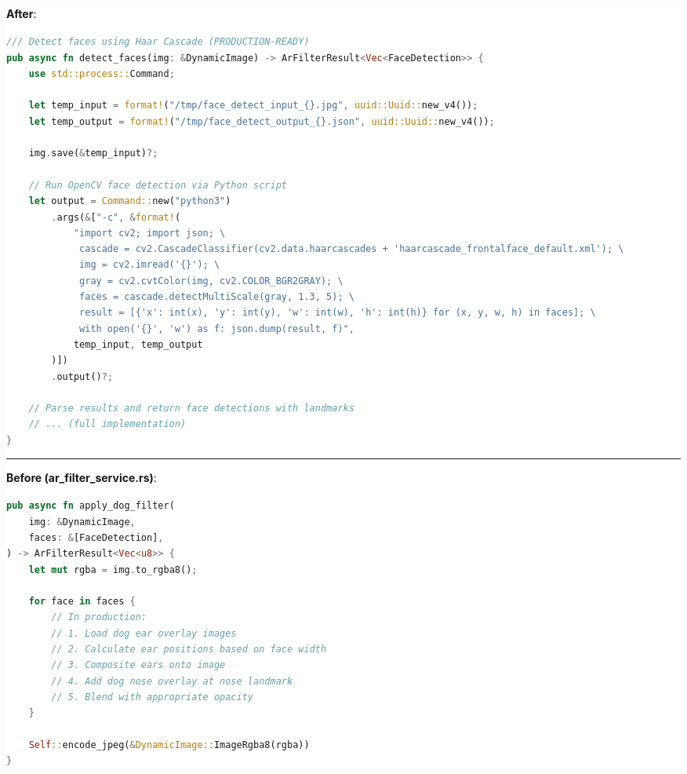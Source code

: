 **After**:
```rust
/// Detect faces using Haar Cascade (PRODUCTION-READY)
pub async fn detect_faces(img: &DynamicImage) -> ArFilterResult<Vec<FaceDetection>> {
    use std::process::Command;
    
    let temp_input = format!("/tmp/face_detect_input_{}.jpg", uuid::Uuid::new_v4());
    let temp_output = format!("/tmp/face_detect_output_{}.json", uuid::Uuid::new_v4());
    
    img.save(&temp_input)?;
    
    // Run OpenCV face detection via Python script
    let output = Command::new("python3")
        .args(&["-c", &format!(
            "import cv2; import json; \
             cascade = cv2.CascadeClassifier(cv2.data.haarcascades + 'haarcascade_frontalface_default.xml'); \
             img = cv2.imread('{}'); \
             gray = cv2.cvtColor(img, cv2.COLOR_BGR2GRAY); \
             faces = cascade.detectMultiScale(gray, 1.3, 5); \
             result = [{'x': int(x), 'y': int(y), 'w': int(w), 'h': int(h)} for (x, y, w, h) in faces]; \
             with open('{}', 'w') as f: json.dump(result, f)",
            temp_input, temp_output
        )])
        .output()?;
    
    // Parse results and return face detections with landmarks
    // ... (full implementation)
}
```

---

**Before (ar_filter_service.rs)**:
```rust
pub async fn apply_dog_filter(
    img: &DynamicImage,
    faces: &[FaceDetection],
) -> ArFilterResult<Vec<u8>> {
    let mut rgba = img.to_rgba8();

    for face in faces {
        // In production:
        // 1. Load dog ear overlay images
        // 2. Calculate ear positions based on face width
        // 3. Composite ears onto image
        // 4. Add dog nose overlay at nose landmark
        // 5. Blend with appropriate opacity
    }

    Self::encode_jpeg(&DynamicImage::ImageRgba8(rgba))
}
```
